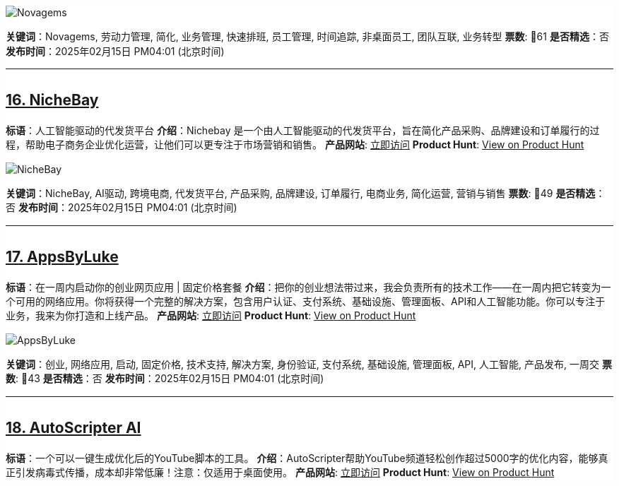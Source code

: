 ![Novagems](https://ph-files.imgix.net/d750b03f-caf7-465f-a593-d53b7edfa766.png?auto=format&fit=crop&frame=1&h=512&w=1024)

**关键词**：Novagems, 劳动力管理, 简化, 业务管理, 快速排班, 员工管理, 时间追踪, 非桌面员工, 团队互联, 业务转型
**票数**: 🔺61
**是否精选**：否
**发布时间**：2025年02月15日 PM04:01 (北京时间)

---

## [16. NicheBay](https://www.producthunt.com/posts/nichebay-2?utm_campaign=producthunt-api&utm_medium=api-v2&utm_source=Application%3A+daily+ph+%28ID%3A+133301%29)
**标语**：人工智能驱动的代发货平台
**介绍**：Nichebay 是一个由人工智能驱动的代发货平台，旨在简化产品采购、品牌建设和订单履行的过程，帮助电子商务企业优化运营，让他们可以更专注于市场营销和销售。
**产品网站**: [立即访问](https://www.producthunt.com/r/NRWN36TA6UWW5N?utm_campaign=producthunt-api&utm_medium=api-v2&utm_source=Application%3A+daily+ph+%28ID%3A+133301%29)
**Product Hunt**: [View on Product Hunt](https://www.producthunt.com/posts/nichebay-2?utm_campaign=producthunt-api&utm_medium=api-v2&utm_source=Application%3A+daily+ph+%28ID%3A+133301%29)

![NicheBay](https://ph-files.imgix.net/19fd03cc-0285-487d-851d-0d693c27ff51.png?auto=format&fit=crop&frame=1&h=512&w=1024)

**关键词**：NicheBay, AI驱动, 跨境电商, 代发货平台, 产品采购, 品牌建设, 订单履行, 电商业务, 简化运营, 营销与销售
**票数**: 🔺49
**是否精选**：否
**发布时间**：2025年02月15日 PM04:01 (北京时间)

---

## [17. AppsByLuke](https://www.producthunt.com/posts/appsbyluke?utm_campaign=producthunt-api&utm_medium=api-v2&utm_source=Application%3A+daily+ph+%28ID%3A+133301%29)
**标语**：在一周内启动你的创业网页应用 | 固定价格套餐
**介绍**：把你的创业想法带过来，我会负责所有的技术工作——在一周内把它转变为一个可用的网络应用。你将获得一个完整的解决方案，包含用户认证、支付系统、基础设施、管理面板、API和人工智能功能。你可以专注于业务，我来为你打造和上线产品。
**产品网站**: [立即访问](https://www.producthunt.com/r/PLZR2ILB6CJT24?utm_campaign=producthunt-api&utm_medium=api-v2&utm_source=Application%3A+daily+ph+%28ID%3A+133301%29)
**Product Hunt**: [View on Product Hunt](https://www.producthunt.com/posts/appsbyluke?utm_campaign=producthunt-api&utm_medium=api-v2&utm_source=Application%3A+daily+ph+%28ID%3A+133301%29)

![AppsByLuke](https://ph-files.imgix.net/b0ab8e10-6d5a-426b-92d4-6362c42d9137.png?auto=format&fit=crop&frame=1&h=512&w=1024)

**关键词**：创业, 网络应用, 启动, 固定价格, 技术支持, 解决方案, 身份验证, 支付系统, 基础设施, 管理面板, API, 人工智能, 产品发布, 一周交
**票数**: 🔺43
**是否精选**：否
**发布时间**：2025年02月15日 PM04:01 (北京时间)

---

## [18. AutoScripter AI](https://www.producthunt.com/posts/autoscripter-ai?utm_campaign=producthunt-api&utm_medium=api-v2&utm_source=Application%3A+daily+ph+%28ID%3A+133301%29)
**标语**：一个可以一键生成优化后的YouTube脚本的工具。
**介绍**：AutoScripter帮助YouTube频道轻松创作超过5000字的优化内容，能够真正引发病毒式传播，成本却非常低廉！注意：仅适用于桌面使用。
**产品网站**: [立即访问](https://www.producthunt.com/r/FPNUM75KZ7GHEC?utm_campaign=producthunt-api&utm_medium=api-v2&utm_source=Application%3A+daily+ph+%28ID%3A+133301%29)
**Product Hunt**: [View on Product Hunt](https://www.producthunt.com/posts/autoscripter-ai?utm_campaign=producthunt-api&utm_medium=api-v2&utm_source=Application%3A+daily+ph+%28ID%3A+133301%29)
